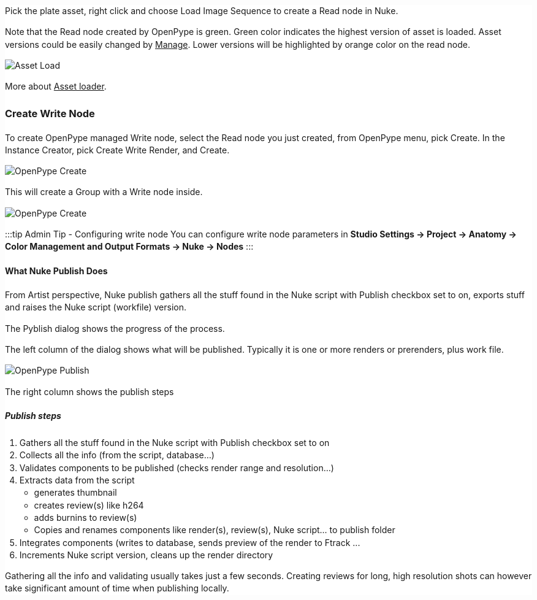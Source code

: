 Pick the plate asset, right click and choose Load Image Sequence to create a Read node in Nuke.

Note that the Read node created by OpenPype is green. Green color indicates the highest version of asset is loaded. Asset versions could be easily changed by [Manage](#managing-versions). Lower versions will be highlighted by orange color on the read node.

![Asset Load](assets/nuke_tut/nuke_AssetLoadOutOfDate.png)

More about [Asset loader](artist_tools.md#loader).

### Create Write Node
To create OpenPype managed Write node, select the Read node you just created, from OpenPype menu, pick Create.
In the Instance Creator, pick Create Write Render, and Create.

![OpenPype Create](assets/nuke_tut/nuke_Creator.png)

This will create a Group with a Write node inside.

![OpenPype Create](assets/nuke_tut/nuke_WriteNodeCreated.png)

:::tip Admin Tip - Configuring write node
You can configure write node parameters in **Studio Settings → Project → Anatomy → Color Management and Output Formats → Nuke → Nodes**
:::

#### What Nuke Publish Does
From Artist perspective, Nuke publish gathers all the stuff found in the Nuke script with Publish checkbox set to on, exports stuff and raises the Nuke script (workfile) version.

The Pyblish dialog shows the progress of the process.

The left column of the dialog shows what will be published. Typically it is one or more renders or prerenders, plus work file.

![OpenPype Publish](assets/nuke_tut/nuke_PyblishDialogNuke.png)

The right column shows the publish steps

##### Publish steps
1. Gathers all the stuff found in the Nuke script with Publish checkbox set to on
2. Collects all the info (from the script, database…)
3. Validates components to be published (checks render range and resolution...)
4. Extracts data from the script
   -  generates thumbnail
   -  creates review(s) like h264
   -  adds burnins to review(s)
   -  Copies and renames components like render(s), review(s), Nuke script... to publish folder
5. Integrates components (writes to database, sends preview of the render to Ftrack ...
6. Increments Nuke script version, cleans up the render directory

Gathering all the info and validating usually takes just a few seconds. Creating reviews for long, high resolution shots can however take significant amount of time when publishing locally.
